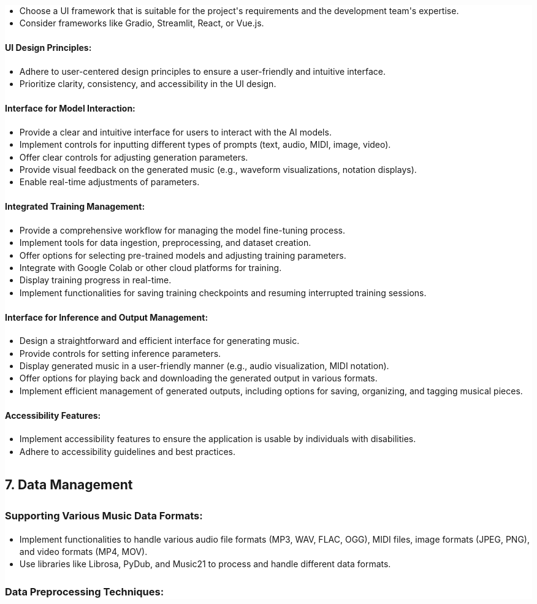 - Choose a UI framework that is suitable for the project's requirements and the development team's expertise.
- Consider frameworks like Gradio, Streamlit, React, or Vue.js.

#### UI Design Principles:

- Adhere to user-centered design principles to ensure a user-friendly and intuitive interface.
- Prioritize clarity, consistency, and accessibility in the UI design.

#### Interface for Model Interaction:

- Provide a clear and intuitive interface for users to interact with the AI models.
- Implement controls for inputting different types of prompts (text, audio, MIDI, image, video).
- Offer clear controls for adjusting generation parameters.
- Provide visual feedback on the generated music (e.g., waveform visualizations, notation displays).
- Enable real-time adjustments of parameters.

#### Integrated Training Management:

- Provide a comprehensive workflow for managing the model fine-tuning process.
- Implement tools for data ingestion, preprocessing, and dataset creation.
- Offer options for selecting pre-trained models and adjusting training parameters.
- Integrate with Google Colab or other cloud platforms for training.
- Display training progress in real-time.
- Implement functionalities for saving training checkpoints and resuming interrupted training sessions.

#### Interface for Inference and Output Management:

- Design a straightforward and efficient interface for generating music.
- Provide controls for setting inference parameters.
- Display generated music in a user-friendly manner (e.g., audio visualization, MIDI notation).
- Offer options for playing back and downloading the generated output in various formats.
- Implement efficient management of generated outputs, including options for saving, organizing, and tagging musical pieces.

#### Accessibility Features:

- Implement accessibility features to ensure the application is usable by individuals with disabilities.
- Adhere to accessibility guidelines and best practices.

## 7. Data Management

### Supporting Various Music Data Formats:

- Implement functionalities to handle various audio file formats (MP3, WAV, FLAC, OGG), MIDI files, image formats (JPEG, PNG), and video formats (MP4, MOV).
- Use libraries like Librosa, PyDub, and Music21 to process and handle different data formats.

### Data Preprocessing Techniques:
